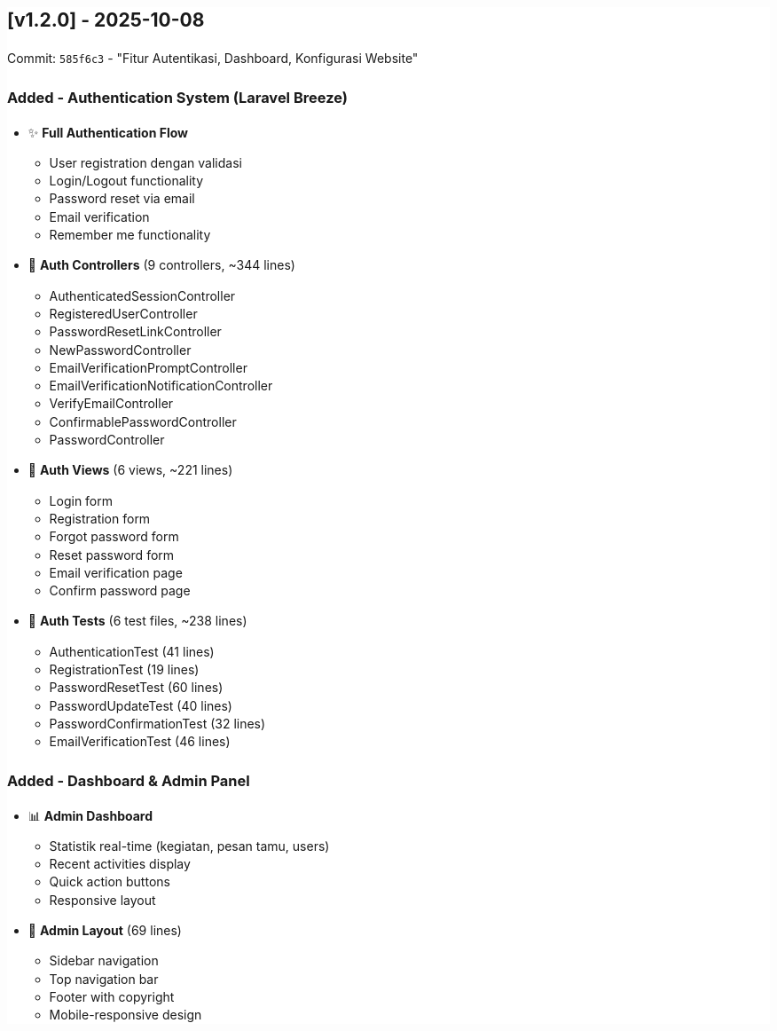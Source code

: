 ## [v1.2.0] - 2025-10-08

Commit: `585f6c3` - "Fitur Autentikasi, Dashboard, Konfigurasi Website"

### Added - Authentication System (Laravel Breeze)
- ✨ **Full Authentication Flow**
  - User registration dengan validasi
  - Login/Logout functionality
  - Password reset via email
  - Email verification
  - Remember me functionality

- 🔐 **Auth Controllers** (9 controllers, ~344 lines)
  - AuthenticatedSessionController
  - RegisteredUserController
  - PasswordResetLinkController
  - NewPasswordController
  - EmailVerificationPromptController
  - EmailVerificationNotificationController
  - VerifyEmailController
  - ConfirmablePasswordController
  - PasswordController

- 🎨 **Auth Views** (6 views, ~221 lines)
  - Login form
  - Registration form
  - Forgot password form
  - Reset password form
  - Email verification page
  - Confirm password page

- 🧪 **Auth Tests** (6 test files, ~238 lines)
  - AuthenticationTest (41 lines)
  - RegistrationTest (19 lines)
  - PasswordResetTest (60 lines)
  - PasswordUpdateTest (40 lines)
  - PasswordConfirmationTest (32 lines)
  - EmailVerificationTest (46 lines)

### Added - Dashboard & Admin Panel
- 📊 **Admin Dashboard**
  - Statistik real-time (kegiatan, pesan tamu, users)
  - Recent activities display
  - Quick action buttons
  - Responsive layout

- 🎨 **Admin Layout** (69 lines)
  - Sidebar navigation
  - Top navigation bar
  - Footer with copyright
  - Mobile-responsive design
